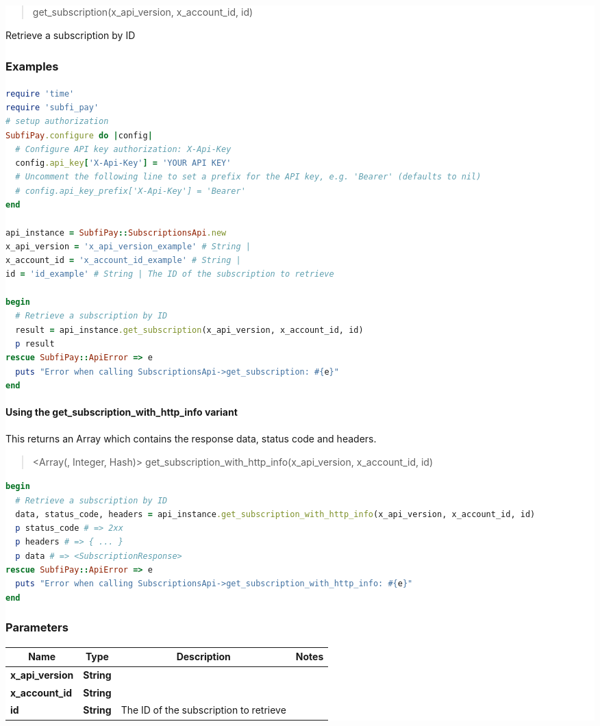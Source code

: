 > <SubscriptionResponse> get_subscription(x_api_version, x_account_id, id)

Retrieve a subscription by ID

### Examples

```ruby
require 'time'
require 'subfi_pay'
# setup authorization
SubfiPay.configure do |config|
  # Configure API key authorization: X-Api-Key
  config.api_key['X-Api-Key'] = 'YOUR API KEY'
  # Uncomment the following line to set a prefix for the API key, e.g. 'Bearer' (defaults to nil)
  # config.api_key_prefix['X-Api-Key'] = 'Bearer'
end

api_instance = SubfiPay::SubscriptionsApi.new
x_api_version = 'x_api_version_example' # String | 
x_account_id = 'x_account_id_example' # String | 
id = 'id_example' # String | The ID of the subscription to retrieve

begin
  # Retrieve a subscription by ID
  result = api_instance.get_subscription(x_api_version, x_account_id, id)
  p result
rescue SubfiPay::ApiError => e
  puts "Error when calling SubscriptionsApi->get_subscription: #{e}"
end
```

#### Using the get_subscription_with_http_info variant

This returns an Array which contains the response data, status code and headers.

> <Array(<SubscriptionResponse>, Integer, Hash)> get_subscription_with_http_info(x_api_version, x_account_id, id)

```ruby
begin
  # Retrieve a subscription by ID
  data, status_code, headers = api_instance.get_subscription_with_http_info(x_api_version, x_account_id, id)
  p status_code # => 2xx
  p headers # => { ... }
  p data # => <SubscriptionResponse>
rescue SubfiPay::ApiError => e
  puts "Error when calling SubscriptionsApi->get_subscription_with_http_info: #{e}"
end
```

### Parameters

| Name | Type | Description | Notes |
| ---- | ---- | ----------- | ----- |
| **x_api_version** | **String** |  |  |
| **x_account_id** | **String** |  |  |
| **id** | **String** | The ID of the subscription to retrieve |  |
